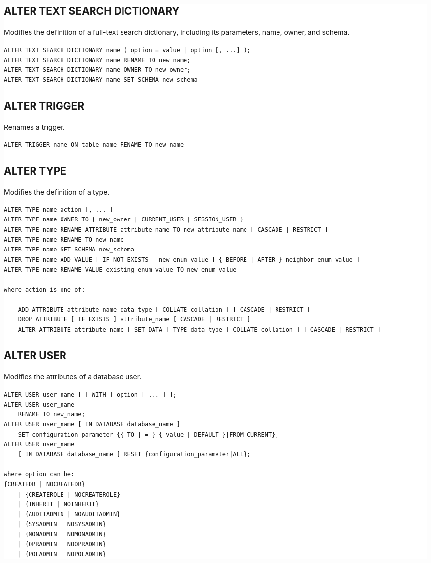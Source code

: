 ## ALTER TEXT SEARCH DICTIONARY<a name="section13905621293"></a>

Modifies the definition of a full-text search dictionary, including its parameters, name, owner, and schema.

```
ALTER TEXT SEARCH DICTIONARY name ( option = value | option [, ...] );
ALTER TEXT SEARCH DICTIONARY name RENAME TO new_name;
ALTER TEXT SEARCH DICTIONARY name OWNER TO new_owner;
ALTER TEXT SEARCH DICTIONARY name SET SCHEMA new_schema
```

## ALTER TRIGGER<a name="section73889822911"></a>

Renames a trigger.

```
ALTER TRIGGER name ON table_name RENAME TO new_name
```

## ALTER TYPE<a name="section138371414112916"></a>

Modifies the definition of a type.

```
ALTER TYPE name action [, ... ]
ALTER TYPE name OWNER TO { new_owner | CURRENT_USER | SESSION_USER }
ALTER TYPE name RENAME ATTRIBUTE attribute_name TO new_attribute_name [ CASCADE | RESTRICT ]
ALTER TYPE name RENAME TO new_name
ALTER TYPE name SET SCHEMA new_schema
ALTER TYPE name ADD VALUE [ IF NOT EXISTS ] new_enum_value [ { BEFORE | AFTER } neighbor_enum_value ]
ALTER TYPE name RENAME VALUE existing_enum_value TO new_enum_value

where action is one of:

    ADD ATTRIBUTE attribute_name data_type [ COLLATE collation ] [ CASCADE | RESTRICT ]
    DROP ATTRIBUTE [ IF EXISTS ] attribute_name [ CASCADE | RESTRICT ]
    ALTER ATTRIBUTE attribute_name [ SET DATA ] TYPE data_type [ COLLATE collation ] [ CASCADE | RESTRICT ]
```

## ALTER USER<a name="section16922923102916"></a>

Modifies the attributes of a database user.

```
ALTER USER user_name [ [ WITH ] option [ ... ] ];
ALTER USER user_name
    RENAME TO new_name;
ALTER USER user_name [ IN DATABASE database_name ]
    SET configuration_parameter {{ TO | = } { value | DEFAULT }|FROM CURRENT};
ALTER USER user_name
    [ IN DATABASE database_name ] RESET {configuration_parameter|ALL};

where option can be:
{CREATEDB | NOCREATEDB}
    | {CREATEROLE | NOCREATEROLE}
    | {INHERIT | NOINHERIT}
    | {AUDITADMIN | NOAUDITADMIN}
    | {SYSADMIN | NOSYSADMIN}
    | {MONADMIN | NOMONADMIN}
    | {OPRADMIN | NOOPRADMIN}
    | {POLADMIN | NOPOLADMIN}
```